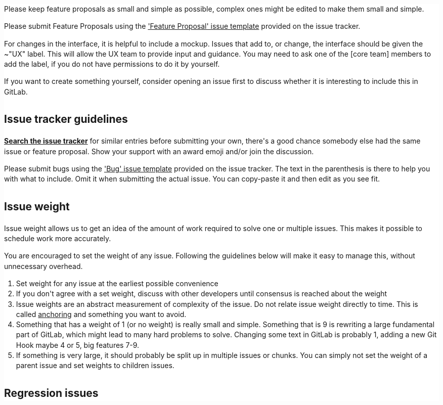 Please keep feature proposals as small and simple as possible, complex ones
might be edited to make them small and simple.

Please submit Feature Proposals using the ['Feature Proposal' issue template](https://gitlab.com/gitlab-org/gitlab-ce/blob/master/.gitlab/issue_templates/Feature%20proposal.md) provided on the issue tracker.

For changes in the interface, it is helpful to include a mockup. Issues that add to, or change, the interface should
be given the ~"UX" label. This will allow the UX team to provide input and guidance. You may
need to ask one of the [core team] members to add the label, if you do not have permissions to do it by yourself.

If you want to create something yourself, consider opening an issue first to
discuss whether it is interesting to include this in GitLab.

[fl]: https://gitlab.com/gitlab-org/gitlab-ce/issues?label_name=feature

## Issue tracker guidelines

**[Search the issue tracker][ce-tracker]** for similar entries before
submitting your own, there's a good chance somebody else had the same issue or
feature proposal. Show your support with an award emoji and/or join the
discussion.

Please submit bugs using the ['Bug' issue template](https://gitlab.com/gitlab-org/gitlab-ce/blob/master/.gitlab/issue_templates/Bug.md) provided on the issue tracker.
The text in the parenthesis is there to help you with what to include. Omit it
when submitting the actual issue. You can copy-paste it and then edit as you
see fit.

## Issue weight

Issue weight allows us to get an idea of the amount of work required to solve
one or multiple issues. This makes it possible to schedule work more accurately.

You are encouraged to set the weight of any issue. Following the guidelines
below will make it easy to manage this, without unnecessary overhead.

1. Set weight for any issue at the earliest possible convenience
1. If you don't agree with a set weight, discuss with other developers until
   consensus is reached about the weight
1. Issue weights are an abstract measurement of complexity of the issue. Do not
   relate issue weight directly to time. This is called [anchoring](https://en.wikipedia.org/wiki/Anchoring)
   and something you want to avoid.
1. Something that has a weight of 1 (or no weight) is really small and simple.
   Something that is 9 is rewriting a large fundamental part of GitLab,
   which might lead to many hard problems to solve. Changing some text in GitLab
   is probably 1, adding a new Git Hook maybe 4 or 5, big features 7-9.
1. If something is very large, it should probably be split up in multiple
   issues or chunks. You can simply not set the weight of a parent issue and set
   weights to children issues.

## Regression issues


[milestones-page]: https://gitlab.com/groups/gitlab-org/-/milestones
[devops-stages]: https://about.gitlab.com/direction/#devops-stages
[direction-pages]: https://about.gitlab.com/direction/
[structure-groups]: https://about.gitlab.com/company/team/structure/#groups
[product-categories]: https://about.gitlab.com/handbook/product/categories/
[up-for-grabs]: https://gitlab.com/groups/gitlab-org/-/issues?state=opened&label_name[]=Accepting+merge+requests&assignee_id=0&sort=weight
[firt-timers]: https://gitlab.com/groups/gitlab-org/-/issues?state=opened&label_name[]=Accepting+merge+requests&assignee_id=0&sort=weight&weight=1
[described in our handbook]: https://about.gitlab.com/handbook/engineering/issue-triage/
[issue bash events]: https://gitlab.com/gitlab-org/gitlab-ce/issues/17815
[GitLab Triage]: https://gitlab.com/gitlab-org/gitlab-triage
[scheduled pipeline]: https://gitlab.com/gitlab-org/quality/triage-ops/pipeline_schedules/10512/edit
[quality/triage-ops]: https://gitlab.com/gitlab-org/quality/triage-ops
[team]: https://about.gitlab.com/team/
[8.3 Regressions]: https://gitlab.com/gitlab-org/gitlab-ce/issues/4127
[update the notes]: https://gitlab.com/gitlab-org/release-tools/blob/master/doc/pro-tips.md#update-the-regression-issue
[time-tracking-issue]: https://gitlab.com/gitlab-org/gitlab-ce/issues/25517#note_20019084
[labels-page]: https://gitlab.com/gitlab-org/gitlab-ce/labels
[ce-tracker]: https://gitlab.com/gitlab-org/gitlab-ce/issues
[ee-tracker]: https://gitlab.com/gitlab-org/gitlab-ee/issues